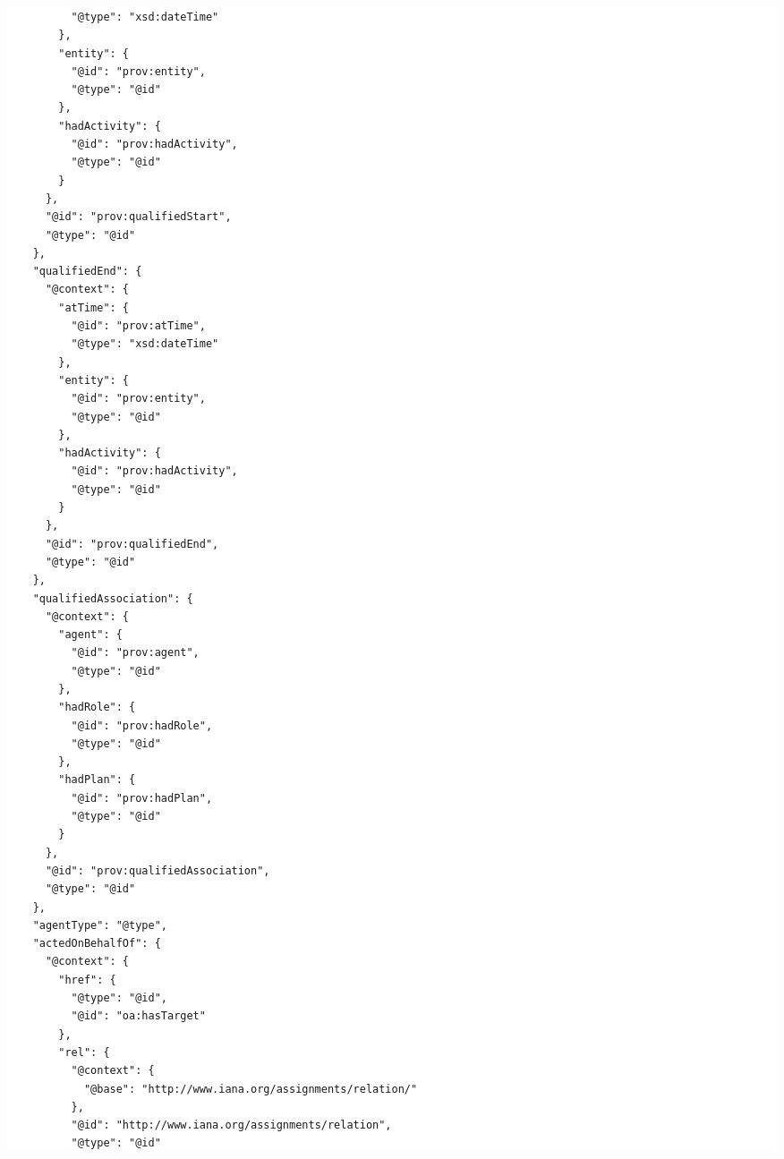 ```json--ldContext
          "@type": "xsd:dateTime"
        },
        "entity": {
          "@id": "prov:entity",
          "@type": "@id"
        },
        "hadActivity": {
          "@id": "prov:hadActivity",
          "@type": "@id"
        }
      },
      "@id": "prov:qualifiedStart",
      "@type": "@id"
    },
    "qualifiedEnd": {
      "@context": {
        "atTime": {
          "@id": "prov:atTime",
          "@type": "xsd:dateTime"
        },
        "entity": {
          "@id": "prov:entity",
          "@type": "@id"
        },
        "hadActivity": {
          "@id": "prov:hadActivity",
          "@type": "@id"
        }
      },
      "@id": "prov:qualifiedEnd",
      "@type": "@id"
    },
    "qualifiedAssociation": {
      "@context": {
        "agent": {
          "@id": "prov:agent",
          "@type": "@id"
        },
        "hadRole": {
          "@id": "prov:hadRole",
          "@type": "@id"
        },
        "hadPlan": {
          "@id": "prov:hadPlan",
          "@type": "@id"
        }
      },
      "@id": "prov:qualifiedAssociation",
      "@type": "@id"
    },
    "agentType": "@type",
    "actedOnBehalfOf": {
      "@context": {
        "href": {
          "@type": "@id",
          "@id": "oa:hasTarget"
        },
        "rel": {
          "@context": {
            "@base": "http://www.iana.org/assignments/relation/"
          },
          "@id": "http://www.iana.org/assignments/relation",
          "@type": "@id"
```